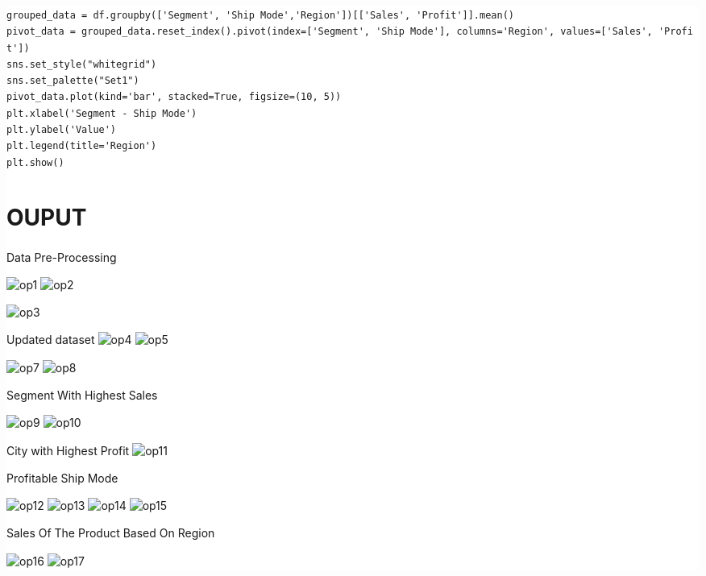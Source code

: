 ```
grouped_data = df.groupby(['Segment', 'Ship Mode','Region'])[['Sales', 'Profit']].mean()
pivot_data = grouped_data.reset_index().pivot(index=['Segment', 'Ship Mode'], columns='Region', values=['Sales', 'Profit'])
sns.set_style("whitegrid")
sns.set_palette("Set1")
pivot_data.plot(kind='bar', stacked=True, figsize=(10, 5))
plt.xlabel('Segment - Ship Mode')
plt.ylabel('Value')
plt.legend(title='Region')
plt.show()
```

# OUPUT
Data Pre-Processing

![op1](https://github.com/viswapriyaG/Ex-08-Data-Visualization-/assets/131427787/a5acc49a-0b7c-49c9-82ba-13c955da64bd)
![op2](https://github.com/viswapriyaG/Ex-08-Data-Visualization-/assets/131427787/359ae36b-6606-4245-9c27-d5e2c41a7c32)

![op3](https://github.com/viswapriyaG/Ex-08-Data-Visualization-/assets/131427787/74bd29f2-d360-4c06-a5d4-9da09959ba1b)

Updated dataset
![op4](https://github.com/viswapriyaG/Ex-08-Data-Visualization-/assets/131427787/df16176f-cde5-47ae-a3e8-4f6d382ac927)
![op5](https://github.com/viswapriyaG/Ex-08-Data-Visualization-/assets/131427787/0802d6df-c44d-4c4b-a86a-f746e85827d0)

![op7](https://github.com/viswapriyaG/Ex-08-Data-Visualization-/assets/131427787/8c52b2a8-6869-4670-9f4e-2b1dfc7f4319)
![op8](https://github.com/viswapriyaG/Ex-08-Data-Visualization-/assets/131427787/e8901e36-40d6-4873-b3e1-0e90adf2124e)


Segment With Highest Sales

![op9](https://github.com/viswapriyaG/Ex-08-Data-Visualization-/assets/131427787/adda3768-b68e-45d2-8fc2-daf8c600621f)
![op10](https://github.com/viswapriyaG/Ex-08-Data-Visualization-/assets/131427787/3d2bbb41-c605-45b0-888a-07a7550ae1bf)

City with Highest Profit
![op11](https://github.com/viswapriyaG/Ex-08-Data-Visualization-/assets/131427787/a2bd5e38-ca4b-43e0-83ee-cfbefcee80fb)

Profitable Ship Mode

![op12](https://github.com/viswapriyaG/Ex-08-Data-Visualization-/assets/131427787/25ef9c57-88bf-4b9e-8be1-8912a2f17846)
![op13](https://github.com/viswapriyaG/Ex-08-Data-Visualization-/assets/131427787/48ce5623-da8a-49cc-8495-acd6c45638ea)
![op14](https://github.com/viswapriyaG/Ex-08-Data-Visualization-/assets/131427787/0788aa9b-ef0e-4bd6-a537-53a7b553938b)
![op15](https://github.com/viswapriyaG/Ex-08-Data-Visualization-/assets/131427787/0cf4442f-aaf3-45b4-927a-440bb287b0c1)

Sales Of The Product Based On Region

![op16](https://github.com/viswapriyaG/Ex-08-Data-Visualization-/assets/131427787/300b9329-4675-43c3-b72c-d0af74b57a22)
![op17](https://github.com/viswapriyaG/Ex-08-Data-Visualization-/assets/131427787/5cb37c5d-1ea1-461e-aaa9-ed13debe5c01)
